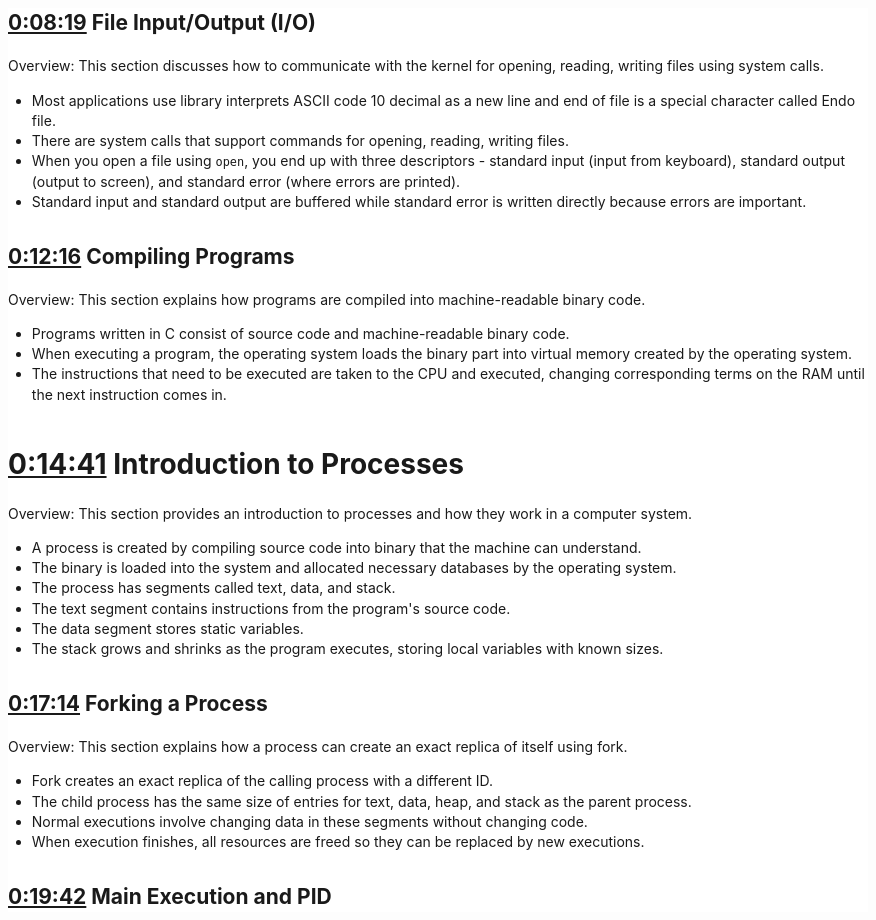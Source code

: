 ## [0:08:19](https://youtu.be/FePITzVOgEs?t=499s) File Input/Output (I/O)

Overview: This section discusses how to communicate with the kernel for opening, reading, writing files using system calls.

- Most applications use library interprets ASCII code 10 decimal as a new line and end of file is a special character called Endo file.
- There are system calls that support commands for opening, reading, writing files.
- When you open a file using `open`, you end up with three descriptors - standard input (input from keyboard), standard output (output to screen), and standard error (where errors are printed).
- Standard input and standard output are buffered while standard error is written directly because errors are important. 

## [0:12:16](https://youtu.be/FePITzVOgEs?t=736s) Compiling Programs

Overview: This section explains how programs are compiled into machine-readable binary code.

- Programs written in C consist of source code and machine-readable binary code.
- When executing a program, the operating system loads the binary part into virtual memory created by the operating system. 
- The instructions that need to be executed are taken to the CPU and executed, changing corresponding terms on the RAM until the next instruction comes in.

# [0:14:41](https://youtu.be/FePITzVOgEs?t=881s) Introduction to Processes

Overview: This section provides an introduction to processes and how they work in a computer system.

- A process is created by compiling source code into binary that the machine can understand.
- The binary is loaded into the system and allocated necessary databases by the operating system.
- The process has segments called text, data, and stack.
- The text segment contains instructions from the program's source code.
- The data segment stores static variables.
- The stack grows and shrinks as the program executes, storing local variables with known sizes.

## [0:17:14](https://youtu.be/FePITzVOgEs?t=1034s) Forking a Process

Overview: This section explains how a process can create an exact replica of itself using fork.

- Fork creates an exact replica of the calling process with a different ID.
- The child process has the same size of entries for text, data, heap, and stack as the parent process.
- Normal executions involve changing data in these segments without changing code.
- When execution finishes, all resources are freed so they can be replaced by new executions.

## [0:19:42](https://youtu.be/FePITzVOgEs?t=1182s) Main Execution and PID
